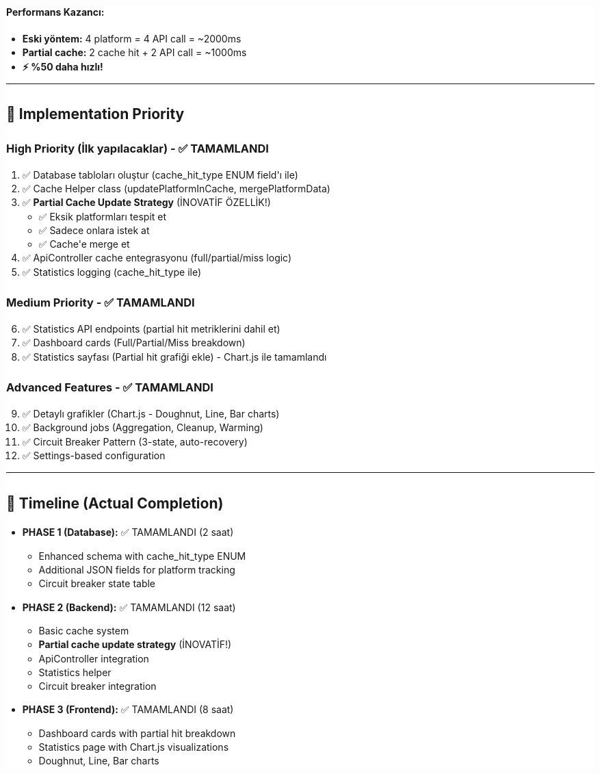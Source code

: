 ```sql
```

#### Performans Kazancı:
- **Eski yöntem:** 4 platform = 4 API call = ~2000ms
- **Partial cache:** 2 cache hit + 2 API call = ~1000ms
- **⚡ %50 daha hızlı!**

---

## 🚀 Implementation Priority

### High Priority (İlk yapılacaklar) - ✅ TAMAMLANDI
1. ✅ Database tabloları oluştur (cache_hit_type ENUM field'ı ile)
2. ✅ Cache Helper class (updatePlatformInCache, mergePlatformData)
3. ✅ **Partial Cache Update Strategy** (İNOVATİF ÖZELLİK!)
   - ✅ Eksik platformları tespit et
   - ✅ Sadece onlara istek at
   - ✅ Cache'e merge et
4. ✅ ApiController cache entegrasyonu (full/partial/miss logic)
5. ✅ Statistics logging (cache_hit_type ile)

### Medium Priority - ✅ TAMAMLANDI
6. ✅ Statistics API endpoints (partial hit metriklerini dahil et)
7. ✅ Dashboard cards (Full/Partial/Miss breakdown)
8. ✅ Statistics sayfası (Partial hit grafiği ekle) - Chart.js ile tamamlandı

### Advanced Features - ✅ TAMAMLANDI
9. ✅ Detaylı grafikler (Chart.js - Doughnut, Line, Bar charts)
10. ✅ Background jobs (Aggregation, Cleanup, Warming)
11. ✅ Circuit Breaker Pattern (3-state, auto-recovery)
12. ✅ Settings-based configuration

---

## 📅 Timeline (Actual Completion)

- **PHASE 1 (Database):** ✅ TAMAMLANDI (2 saat)
  - Enhanced schema with cache_hit_type ENUM
  - Additional JSON fields for platform tracking
  - Circuit breaker state table
  
- **PHASE 2 (Backend):** ✅ TAMAMLANDI (12 saat)
  - Basic cache system
  - **Partial cache update strategy** (İNOVATİF!)
  - ApiController integration
  - Statistics helper
  - Circuit breaker integration
  
- **PHASE 3 (Frontend):** ✅ TAMAMLANDI (8 saat)
  - Dashboard cards with partial hit breakdown
  - Statistics page with Chart.js visualizations
  - Doughnut, Line, Bar charts
  